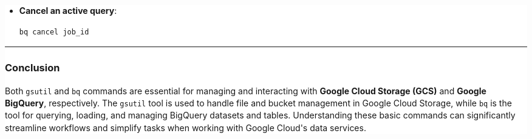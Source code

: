 * **Cancel an active query**:

  ```bash
  bq cancel job_id
  ```

---

### **Conclusion**

Both `gsutil` and `bq` commands are essential for managing and interacting with **Google Cloud Storage (GCS)** and **Google BigQuery**, respectively. The `gsutil` tool is used to handle file and bucket management in Google Cloud Storage, while `bq` is the tool for querying, loading, and managing BigQuery datasets and tables. Understanding these basic commands can significantly streamline workflows and simplify tasks when working with Google Cloud's data services.

